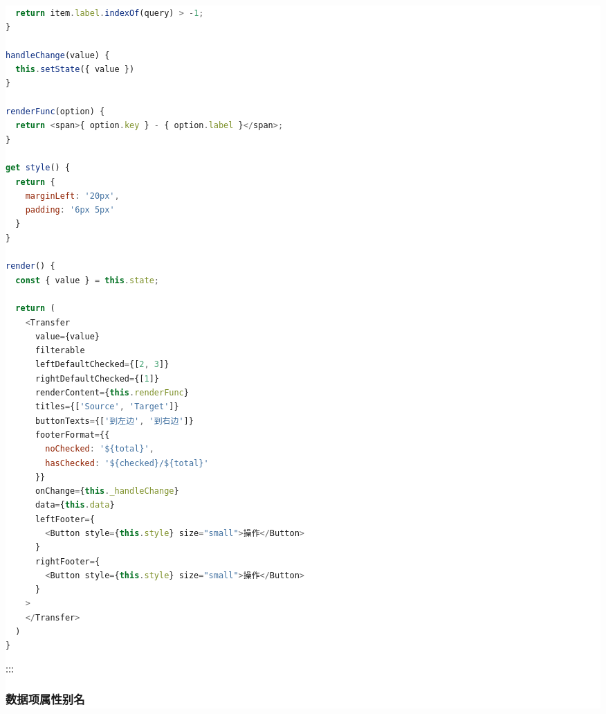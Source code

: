 ```js
  return item.label.indexOf(query) > -1;
}

handleChange(value) {
  this.setState({ value })
}

renderFunc(option) {
  return <span>{ option.key } - { option.label }</span>;
}

get style() {
  return {
    marginLeft: '20px',
    padding: '6px 5px'
  }
}

render() {
  const { value } = this.state;

  return (
    <Transfer
      value={value}
      filterable
      leftDefaultChecked={[2, 3]}
      rightDefaultChecked={[1]}
      renderContent={this.renderFunc}
      titles={['Source', 'Target']}
      buttonTexts={['到左边', '到右边']}
      footerFormat={{
        noChecked: '${total}',
        hasChecked: '${checked}/${total}'
      }}
      onChange={this._handleChange}
      data={this.data}
      leftFooter={
        <Button style={this.style} size="small">操作</Button>
      }
      rightFooter={
        <Button style={this.style} size="small">操作</Button>
      }
    >
    </Transfer>
  )
}

```
:::

### 数据项属性别名
